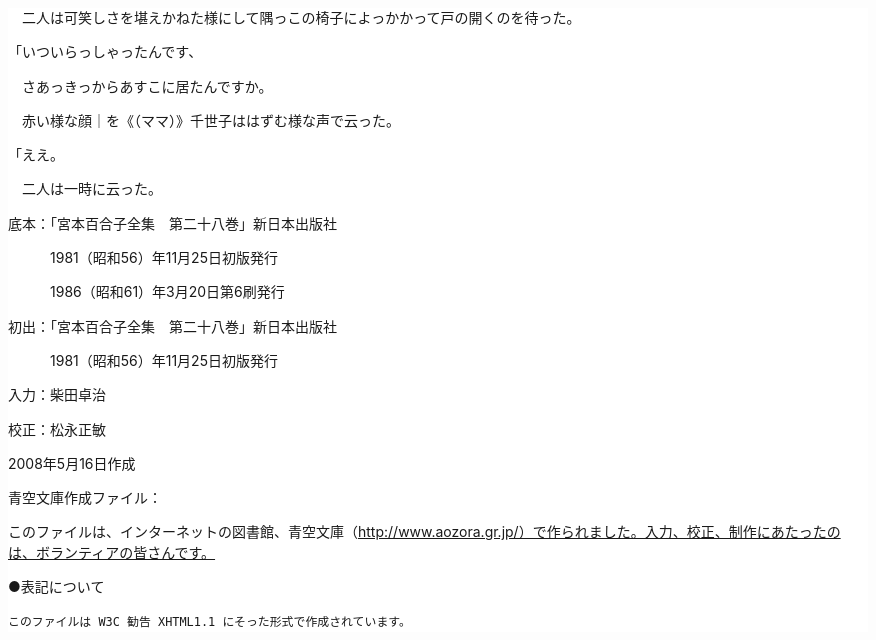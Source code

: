 

　二人は可笑しさを堪えかねた様にして隅っこの椅子によっかかって戸の開くのを待った。


「いついらっしゃったんです、

　さあっきっからあすこに居たんですか。



　赤い様な顔｜を《（ママ）》千世子ははずむ様な声で云った。


「ええ。



　二人は一時に云った。













底本：「宮本百合子全集　第二十八巻」新日本出版社


　　　1981（昭和56）年11月25日初版発行

　　　1986（昭和61）年3月20日第6刷発行

初出：「宮本百合子全集　第二十八巻」新日本出版社

　　　1981（昭和56）年11月25日初版発行

入力：柴田卓治

校正：松永正敏

2008年5月16日作成

青空文庫作成ファイル：

このファイルは、インターネットの図書館、青空文庫（http://www.aozora.gr.jp/）で作られました。入力、校正、制作にあたったのは、ボランティアの皆さんです。











●表記について


	このファイルは W3C 勧告 XHTML1.1 にそった形式で作成されています。